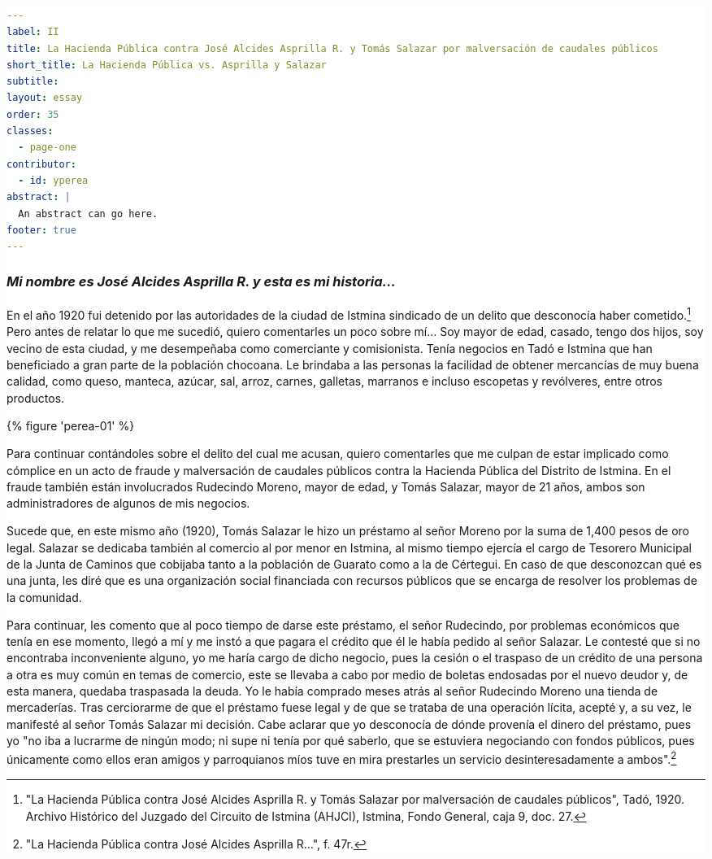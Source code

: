 ```yaml
---
label: II
title: La Hacienda Pública contra José Alcides Asprilla R. y Tomás Salazar por malversación de caudales públicos
short_title: La Hacienda Pública vs. Asprilla y Salazar
subtitle: 
layout: essay
order: 35
classes:
  - page-one
contributor:
  - id: yperea
abstract: |
  An abstract can go here.
footer: true
---
```

### _Mi nombre es José Alcides Asprilla R. y esta es mi historia…_

En el año 1920 fui detenido por las autoridades de la ciudad de Istmina sindicado de un delito que desconocía haber cometido.[^1] Pero antes de relatar lo que me sucedió, quiero comentarles un poco sobre mí… Soy mayor de edad, casado, tengo dos hijos, soy vecino de esta ciudad, y me desempeñaba como comerciante y comisionista. Tenía negocios en Tadó e Istmina que han beneficiado a gran parte de la población chocoana. Le brindaba a las personas la facilidad de obtener mercancías de muy buena calidad, como queso, manteca, azúcar, sal, arroz, carnes, galletas, marranos e incluso escopetas y revólveres, entre otros productos.

{% figure 'perea-01' %}

Para continuar contándoles sobre el delito del cual me acusan, quiero comentarles que me culpan de estar implicado como cómplice en un acto de fraude y malversación de caudales públicos contra la Hacienda Pública del Distrito de Istmina. En el fraude también están involucrados Rudecindo Moreno, mayor de edad, y Tomás Salazar, mayor de 21 años, ambos son administradores de algunos de mis negocios.

Sucede que, en este mismo año (1920), Tomás Salazar le hizo un préstamo al señor Moreno por la suma de 1,400 pesos de oro legal. Salazar se dedicaba también al comercio al por menor en Istmina, al mismo tiempo ejercía el cargo de Tesorero Municipal de la Junta de Caminos que cobijaba tanto a la población de Guarato como a la de Cértegui. En caso de que desconozcan qué es una junta, les diré que es una organización social financiada con recursos públicos que se encarga de resolver los problemas de la comunidad.

Para continuar, les comento que al poco tiempo de darse este préstamo, el señor Rudecindo, por problemas económicos que tenía en ese momento, llegó a mí y me instó a que pagara el crédito que él le había pedido al señor Salazar. Le contesté que si no encontraba inconveniente alguno, yo me haría cargo de dicho negocio, pues la cesión o el traspaso de un crédito de una persona a otra es muy común en temas de comercio, este se llevaba a cabo por medio de boletas endosadas por el nuevo deudor y, de esta manera, quedaba traspasada la deuda. Yo le había comprado meses atrás al señor Rudecindo Moreno una tienda de mercaderías. Tras cerciorarme de que el préstamo fuese legal y de que se trataba de una operación lícita, acepté y, a su vez, le manifesté al señor Tomás Salazar mi decisión. Cabe aclarar que yo desconocía de dónde provenía el dinero del préstamo, pues yo "no iba a lucrarme de ningún modo; ni supe ni tenía por qué saberlo, que se estuviera negociando con fondos públicos, pues únicamente como ellos eran amigos y parroquianos míos tuve en mira prestarles un servicio desinteresadamente a ambos".[^2]


[^1]: "La Hacienda Pública contra José Alcides Asprilla R. y Tomás Salazar por malversación de caudales públicos", Tadó, 1920. Archivo Histórico del Juzgado del Circuito de Istmina (AHJCI), Istmina, Fondo General, caja 9, doc. 27.
[^2]: "La Hacienda Pública contra José Alcides Asprilla R…", f. 47r.
[^3]: "La Hacienda Pública contra José Alcides Asprilla R…", f. 40r.
[^4]: "Documentos de Alcides Asprilla R., comerciante de Tadó", Tadó, 1920. AHJCI, Istmina, Fondo Minería y Familia, caja 4, doc. 1, f. 8r.
[^5]: "La Hacienda Pública contra José Alcides Asprilla R…", f. 47v.
[^6]: "La Hacienda Pública contra José Alcides Asprilla R…", f. 53r.
[^7]: Sergio Antonio Mosquera, _Quibdó: un sueño en construcción_ (Medellín: Editorial Lealón, 2012) pp. 94-96.